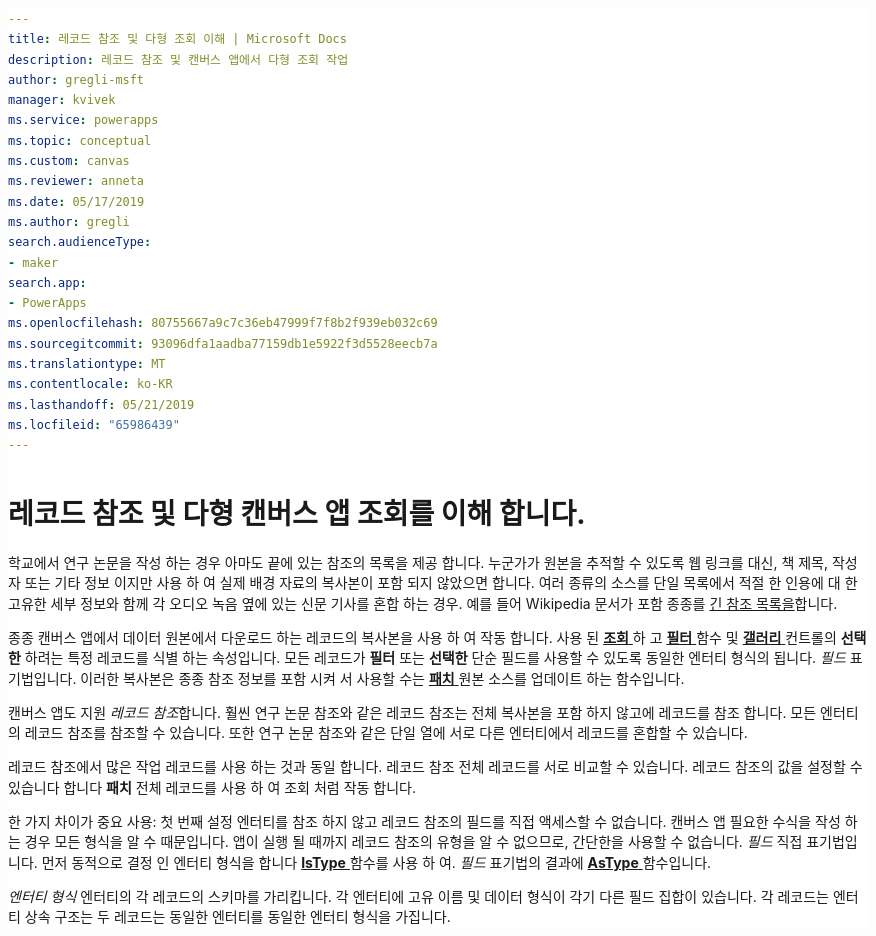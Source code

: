 ```yaml
---
title: 레코드 참조 및 다형 조회 이해 | Microsoft Docs
description: 레코드 참조 및 캔버스 앱에서 다형 조회 작업
author: gregli-msft
manager: kvivek
ms.service: powerapps
ms.topic: conceptual
ms.custom: canvas
ms.reviewer: anneta
ms.date: 05/17/2019
ms.author: gregli
search.audienceType:
- maker
search.app:
- PowerApps
ms.openlocfilehash: 80755667a9c7c36eb47999f7f8b2f939eb032c69
ms.sourcegitcommit: 93096dfa1aadba77159db1e5922f3d5528eecb7a
ms.translationtype: MT
ms.contentlocale: ko-KR
ms.lasthandoff: 05/21/2019
ms.locfileid: "65986439"
---
```

# <a name="understand-record-references-and-polymorphic-lookups-in-canvas-apps"></a>레코드 참조 및 다형 캔버스 앱 조회를 이해 합니다.

학교에서 연구 논문을 작성 하는 경우 아마도 끝에 있는 참조의 목록을 제공 합니다. 누군가가 원본을 추적할 수 있도록 웹 링크를 대신, 책 제목, 작성자 또는 기타 정보 이지만 사용 하 여 실제 배경 자료의 복사본이 포함 되지 않았으면 합니다. 여러 종류의 소스를 단일 목록에서 적절 한 인용에 대 한 고유한 세부 정보와 함께 각 오디오 녹음 옆에 있는 신문 기사를 혼합 하는 경우. 예를 들어 Wikipedia 문서가 포함 종종를 [긴 참조 목록을](https://en.wikipedia.org/wiki/Microsoft#References)합니다.

종종 캔버스 앱에서 데이터 원본에서 다운로드 하는 레코드의 복사본을 사용 하 여 작동 합니다. 사용 된 [ **조회** ](functions/function-filter-lookup.md) 하 고 [ **필터** ](functions/function-filter-lookup.md) 함수 및 [ **갤러리** ](controls/control-gallery.md) 컨트롤의 **선택한** 하려는 특정 레코드를 식별 하는 속성입니다. 모든 레코드가 **필터** 또는 **선택한** 단순 필드를 사용할 수 있도록 동일한 엔터티 형식의 됩니다. *필드* 표기법입니다. 이러한 복사본은 종종 참조 정보를 포함 시켜 서 사용할 수는 [ **패치** ](functions/function-patch.md) 원본 소스를 업데이트 하는 함수입니다.

캔버스 앱도 지원 *레코드 참조*합니다. 훨씬 연구 논문 참조와 같은 레코드 참조는 전체 복사본을 포함 하지 않고에 레코드를 참조 합니다. 모든 엔터티의 레코드 참조를 참조할 수 있습니다. 또한 연구 논문 참조와 같은 단일 열에 서로 다른 엔터티에서 레코드를 혼합할 수 있습니다.

레코드 참조에서 많은 작업 레코드를 사용 하는 것과 동일 합니다. 레코드 참조 전체 레코드를 서로 비교할 수 있습니다. 레코드 참조의 값을 설정할 수 있습니다 합니다 **패치** 전체 레코드를 사용 하 여 조회 처럼 작동 합니다.

한 가지 차이가 중요 사용: 첫 번째 설정 엔터티를 참조 하지 않고 레코드 참조의 필드를 직접 액세스할 수 없습니다. 캔버스 앱 필요한 수식을 작성 하는 경우 모든 형식을 알 수 때문입니다. 앱이 실행 될 때까지 레코드 참조의 유형을 알 수 없으므로, 간단한을 사용할 수 없습니다. *필드* 직접 표기법입니다. 먼저 동적으로 결정 인 엔터티 형식을 합니다 [ **IsType** ](functions/function-astype-istype.md) 함수를 사용 하 여. *필드* 표기법의 결과에 [ **AsType** ](functions/function-astype-istype.md) 함수입니다.

*엔터티 형식* 엔터티의 각 레코드의 스키마를 가리킵니다. 각 엔터티에 고유 이름 및 데이터 형식이 각기 다른 필드 집합이 있습니다. 각 레코드는 엔터티 상속 구조는 두 레코드는 동일한 엔터티를 동일한 엔터티 형식을 가집니다.

